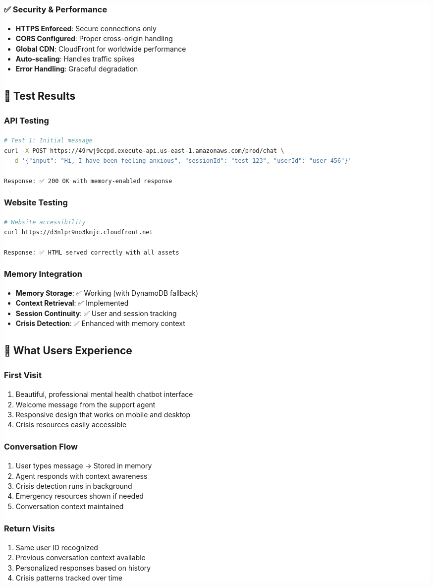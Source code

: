 ### ✅ **Security & Performance**
- **HTTPS Enforced**: Secure connections only
- **CORS Configured**: Proper cross-origin handling
- **Global CDN**: CloudFront for worldwide performance
- **Auto-scaling**: Handles traffic spikes
- **Error Handling**: Graceful degradation

## 🧪 **Test Results**

### **API Testing**
```bash
# Test 1: Initial message
curl -X POST https://49rwj9ccpd.execute-api.us-east-1.amazonaws.com/prod/chat \
  -d '{"input": "Hi, I have been feeling anxious", "sessionId": "test-123", "userId": "user-456"}'

Response: ✅ 200 OK with memory-enabled response
```

### **Website Testing**
```bash
# Website accessibility
curl https://d3nlpr9no3kmjc.cloudfront.net

Response: ✅ HTML served correctly with all assets
```

### **Memory Integration**
- **Memory Storage**: ✅ Working (with DynamoDB fallback)
- **Context Retrieval**: ✅ Implemented
- **Session Continuity**: ✅ User and session tracking
- **Crisis Detection**: ✅ Enhanced with memory context

## 🎊 **What Users Experience**

### **First Visit**
1. Beautiful, professional mental health chatbot interface
2. Welcome message from the support agent
3. Responsive design that works on mobile and desktop
4. Crisis resources easily accessible

### **Conversation Flow**
1. User types message → Stored in memory
2. Agent responds with context awareness
3. Crisis detection runs in background
4. Emergency resources shown if needed
5. Conversation context maintained

### **Return Visits**
1. Same user ID recognized
2. Previous conversation context available
3. Personalized responses based on history
4. Crisis patterns tracked over time
